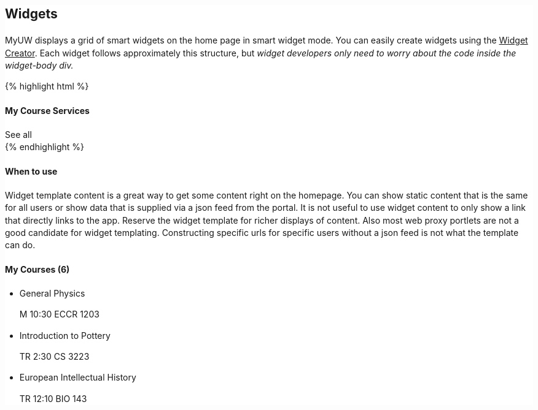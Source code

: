   <div class="page-header">
    <h2 id='widgets'>Widgets</h2>
  </div>
  <p>MyUW displays a grid of smart widgets on the home page in smart widget mode. You can easily create widgets using the <a href="https://github.com/UW-Madison-DoIT/myuw-smart-widget-creator">Widget Creator</a>. Each widget follows approximately this structure, but <i>widget developers only need to worry about the code inside the widget-body div.</i></p>
  {% highlight html %}
  <div class="widget-frame">
    <div class="widget-header">
      <div class='widget-info'>
        <i class="fa fa-info-circle" ... ></i>
      </div>
      <div class='widget-remove'>
        <i class="fa fa-times" ... ></i>
      </div>
      <div class="widget-title">
        <h4>My Course Services</h4>
      </div>
    </div>
    <div class="widget-body">
      <!-- Your widget content here -->
      <a class="btn btn-default launch-app-button">See all</a>
    </div>
  </div>
  {% endhighlight %}
  <h4>When to use</h4>
  <p>Widget template content is a great way to get some content right on the homepage.  You can show static content that is the same for all users or show data that is supplied via a json feed from the portal. It is not useful to use widget content to only show a link that directly links to the app.  Reserve the widget template for richer displays of content.  Also most web proxy portlets are not a good candidate for widget templating.  Constructing specific urls for specific users without a json feed is not what the template can do.</p>
  <div class="row">
    <div class="col-xs-4">
      <div class="widget-frame" id="portlet-id-{{::portlet.nodeId}}">
        <div class="widget-header">
          <div class='widget-info'>
            <i title="Info" class="fa fa-info-circle"
            tooltip="{{::portlet.description}}"
            tooltip-trigger="mouseenter"
            tooltip-placement="top"
            tooltip-popup-delay="200"></i>
          </div>
          <div class='widget-remove'>
            <i title="Remove" class="fa fa-times portlet-options" ng-click="widgetCtrl.removePortlet(portlet.nodeId, portlet.title)"></i>
          </div>
          <div class="widget-title">
            <h4>My Courses (6)</h4>
          </div>
          <ul class="widget-list">
            <li>
              <p class="bold">General Physics</p>
              <p>M 10:30 ECCR 1203</p>
            </li>
            <li>
              <p class="bold">Introduction to Pottery</p>
              <p>TR 2:30 CS 3223</p>
            </li>
            <li>
              <p class="bold">European Intellectual History</p>
              <p>TR 12:10 BIO 143</p>
            </li>